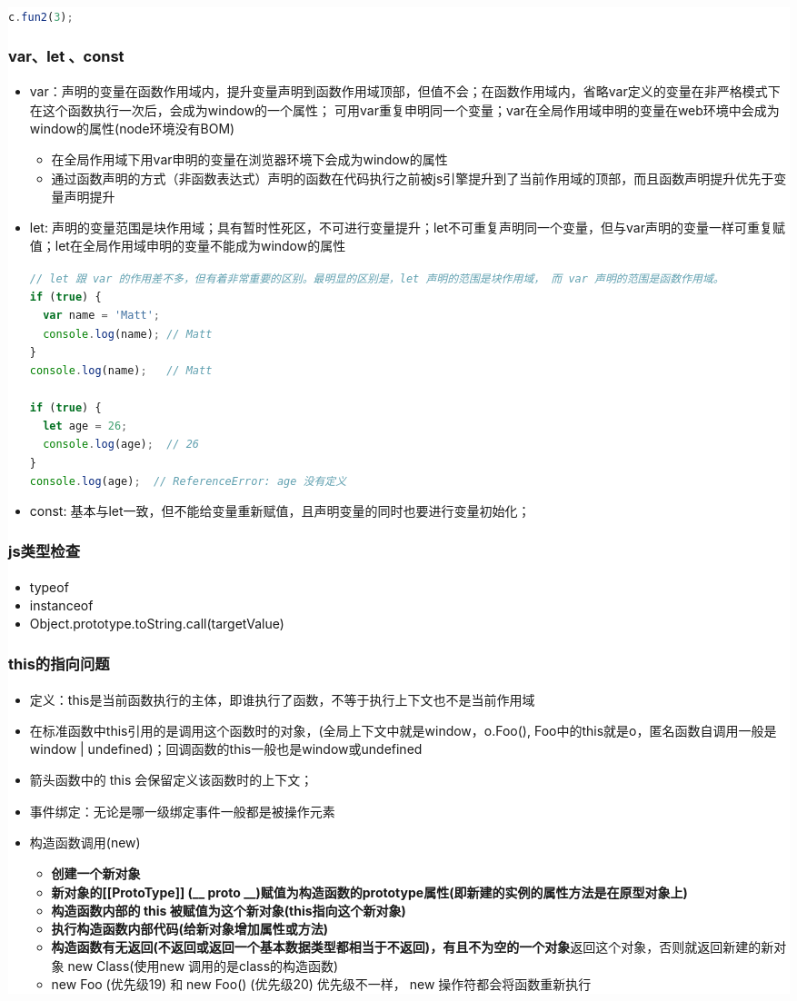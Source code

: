   ```js
  c.fun2(3);
  ```



### var、let 、const

- var：声明的变量在函数作用域内，提升变量声明到函数作用域顶部，但值不会；在函数作用域内，省略var定义的变量在非严格模式下在这个函数执行一次后，会成为window的一个属性； 可用var重复申明同一个变量；var在全局作用域申明的变量在web环境中会成为window的属性(node环境没有BOM)

  - 在全局作用域下用var申明的变量在浏览器环境下会成为window的属性
  - 通过函数声明的方式（非函数表达式）声明的函数在代码执行之前被js引擎提升到了当前作用域的顶部，而且函数声明提升优先于变量声明提升

- let: 声明的变量范围是块作用域；具有暂时性死区，不可进行变量提升；let不可重复声明同一个变量，但与var声明的变量一样可重复赋值；let在全局作用域申明的变量不能成为window的属性

  ```js
  // let 跟 var 的作用差不多，但有着非常重要的区别。最明显的区别是，let 声明的范围是块作用域， 而 var 声明的范围是函数作用域。
  if (true) { 
    var name = 'Matt';
    console.log(name); // Matt
  }
  console.log(name);   // Matt
  
  if (true) {
    let age = 26;
    console.log(age);  // 26
  }
  console.log(age);  // ReferenceError: age 没有定义
  ```

  

- const: 基本与let一致，但不能给变量重新赋值，且声明变量的同时也要进行变量初始化；

### js类型检查

- typeof
- instanceof
- Object.prototype.toString.call(targetValue)

### this的指向问题

- 定义：this是当前函数执行的主体，即谁执行了函数，不等于执行上下文也不是当前作用域

- 在标准函数中this引用的是调用这个函数时的对象，(全局上下文中就是window，o.Foo(), Foo中的this就是o，匿名函数自调用一般是window | undefined)；回调函数的this一般也是window或undefined

- 箭头函数中的 this 会保留定义该函数时的上下文；

- 事件绑定：无论是哪一级绑定事件一般都是被操作元素

- 构造函数调用(new)
    - **创建一个新对象**
    - **新对象的[[ProtoType]] (__ proto __)赋值为构造函数的prototype属性(即新建的实例的属性方法是在原型对象上)**
    - **构造函数内部的 this 被赋值为这个新对象(this指向这个新对象)**
    - **执行构造函数内部代码(给新对象增加属性或方法)**
    - **构造函数有无返回(不返回或返回一个基本数据类型都相当于不返回)，**有且不为空的一个**对象**返回这个对象，否则就返回新建的新对象
      new Class(使用new 调用的是class的构造函数)
    - new Foo  (优先级19) 和 new Foo() (优先级20) 优先级不一样， new 操作符都会将函数重新执行
